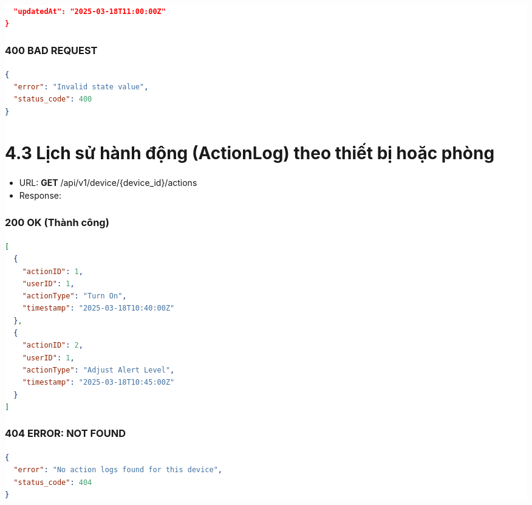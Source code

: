 ```json
  "updatedAt": "2025-03-18T11:00:00Z"
}
```
### 400 BAD REQUEST
```json
{
  "error": "Invalid state value",
  "status_code": 400
}
```
# 4.3 Lịch sử hành động (ActionLog) theo thiết bị hoặc phòng
- URL: **GET** /api/v1/device/{device_id}/actions
- Response:
### 200 OK (Thành công)
```json
[
  {
    "actionID": 1,
    "userID": 1,
    "actionType": "Turn On",
    "timestamp": "2025-03-18T10:40:00Z"
  },
  {
    "actionID": 2,
    "userID": 1,
    "actionType": "Adjust Alert Level",
    "timestamp": "2025-03-18T10:45:00Z"
  }
]
```
### 404 ERROR: NOT FOUND
```json
{
  "error": "No action logs found for this device",
  "status_code": 404
}
```